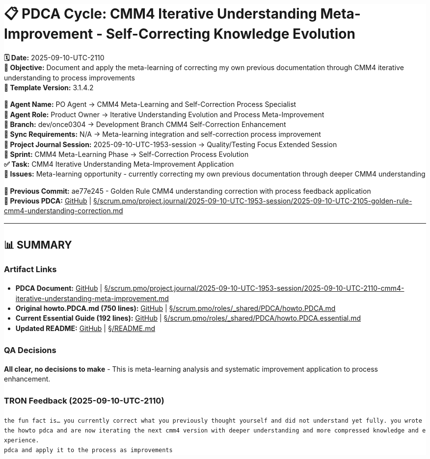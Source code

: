 # 📋 **PDCA Cycle: CMM4 Iterative Understanding Meta-Improvement - Self-Correcting Knowledge Evolution**

**🗓️ Date:** 2025-09-10-UTC-2110  
**🎯 Objective:** Document and apply the meta-learning of correcting my own previous documentation through CMM4 iterative understanding to process improvements  
**🎯 Template Version:** 3.1.4.2  

**👤 Agent Name:** PO Agent → CMM4 Meta-Learning and Self-Correction Process Specialist  
**👤 Agent Role:** Product Owner → Iterative Understanding Evolution and Process Meta-Improvement  
**👤 Branch:** dev/once0304 → Development Branch CMM4 Self-Correction Enhancement  
**🔄 Sync Requirements:** N/A → Meta-learning integration and self-correction process improvement  
**🎯 Project Journal Session:** 2025-09-10-UTC-1953-session → Quality/Testing Focus Extended Session  
**🎯 Sprint:** CMM4 Meta-Learning Phase → Self-Correction Process Evolution  
**✅ Task:** CMM4 Iterative Understanding Meta-Improvement Application  
**🚨 Issues:** Meta-learning opportunity - currently correcting my own previous documentation through deeper CMM4 understanding  

**📎 Previous Commit:** ae77e245 - Golden Rule CMM4 understanding correction with process feedback application  
**🔗 Previous PDCA:** [GitHub](https://github.com/Cerulean-Circle-GmbH/Web4Articles/blob/dev/once0304/scrum.pmo/project.journal/2025-09-10-UTC-1953-session/2025-09-10-UTC-2105-golden-rule-cmm4-understanding-correction.md) | [§/scrum.pmo/project.journal/2025-09-10-UTC-1953-session/2025-09-10-UTC-2105-golden-rule-cmm4-understanding-correction.md](./2025-09-10-UTC-2105-golden-rule-cmm4-understanding-correction.md)

---

## **📊 SUMMARY**

### **Artifact Links**
- **PDCA Document:** [GitHub](https://github.com/Cerulean-Circle-GmbH/Web4Articles/blob/dev/once0304/scrum.pmo/project.journal/2025-09-10-UTC-1953-session/2025-09-10-UTC-2110-cmm4-iterative-understanding-meta-improvement.md) | [§/scrum.pmo/project.journal/2025-09-10-UTC-1953-session/2025-09-10-UTC-2110-cmm4-iterative-understanding-meta-improvement.md](./2025-09-10-UTC-2110-cmm4-iterative-understanding-meta-improvement.md)
- **Original howto.PDCA.md (750 lines):** [GitHub](https://github.com/Cerulean-Circle-GmbH/Web4Articles/blob/dev/once0304/scrum.pmo/roles/_shared/PDCA/howto.PDCA.md) | [§/scrum.pmo/roles/_shared/PDCA/howto.PDCA.md](../../roles/_shared/PDCA/howto.PDCA.md)
- **Current Essential Guide (192 lines):** [GitHub](https://github.com/Cerulean-Circle-GmbH/Web4Articles/blob/dev/once0304/scrum.pmo/roles/_shared/PDCA/howto.PDCA.essential.md) | [§/scrum.pmo/roles/_shared/PDCA/howto.PDCA.essential.md](../../roles/_shared/PDCA/howto.PDCA.essential.md)
- **Updated README:** [GitHub](https://github.com/Cerulean-Circle-GmbH/Web4Articles/blob/dev/once0304/README.md) | [§/README.md](../../../README.md)

### **QA Decisions**
**All clear, no decisions to make** - This is meta-learning analysis and systematic improvement application to process enhancement.

### **TRON Feedback (2025-09-10-UTC-2110)**
```quote
the fun fact is… you currently correct what you previously thought yourself and did not understand yet fully. you wrote the howto pdca and are now iterating the next cmm4 version with deeper understanding and more compressed knowledge and experience.
pdca and apply it to the process as improvements
```
